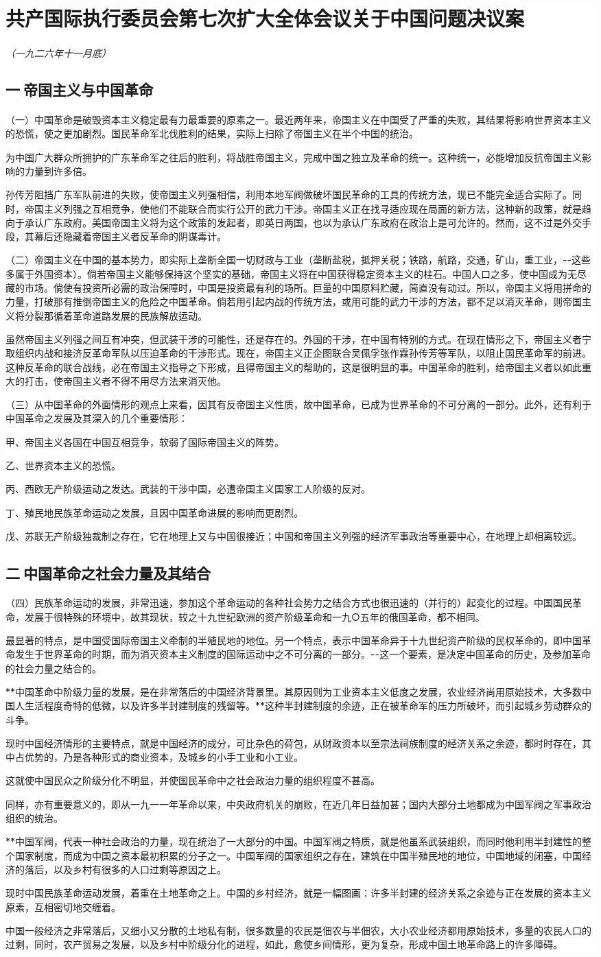 # 共产国际执行委员会第七次扩大全体会议关于中国问题决议案

*（一九二六年十一月底）*

## 一 帝国主义与中国革命

 （一）中国革命是破毁资本主义稳定最有力最重要的原素之一。最近两年来，帝国主义在中国受了严重的失败，其结果将影响世界资本主义的恐慌，使之更加剧烈。国民革命军北伐胜利的结果，实际上扫除了帝国主义在半个中国的统治。

 为中国广大群众所拥护的广东革命军之往后的胜利，将战胜帝国主义，完成中国之独立及革命的统一。这种统一，必能增加反抗帝国主义影响的力量到许多倍。

 孙传芳阻挡广东军队前进的失败，使帝国主义列强相信，利用本地军阀做破坏国民革命的工具的传统方法，现已不能完全适合实际了。同时，帝国主义列强之互相竞争，使他们不能联合而实行公开的武力干涉。帝国主义正在找寻适应现在局面的新方法，这种新的政策，就是趋向于承认广东政府。美国帝国主义将为这个政策的发起者，即英日两国，也以为承认广东政府在政治上是可允许的。然而，这不过是外交手段，其幕后还隐藏着帝国主义者反革命的阴谋毒计。

 （二）帝国主义在中国的基本势力，即实际上垄断全国一切财政与工业（垄断盐税，抵押关税；铁路，航路，交通，矿山，重工业，--这些多属于外国资本）。倘若帝国主义能够保持这个坚实的基础，帝国主义将在中国获得稳定资本主义的柱石。中国人口之多，使中国成为无尽藏的市场。倘使有投资所必需的政治保障时，中国是投资最有利的场所。巨量的中国原料贮藏，简直没有动过。所以，帝国主义将用拼命的力量，打破那有推倒帝国主义的危险之中国革命。倘若用引起内战的传统方法，或用可能的武力干涉的方法，都不足以消灭革命，则帝国主义将分裂那循着革命道路发展的民族解放运动。

 虽然帝国主义列强之间互有冲突，但武装干涉的可能性，还是存在的。外国的干涉，在中国有特别的方式。在现在情形之下，帝国主义者宁取组织内战和接济反革命军队以压迫革命的干涉形式。现在，帝国主义正企图联合吴佩孚张作霖孙传芳等军队，以阻止国民革命军的前进。这种反革命的联合战线，必在帝国主义指导之下形成，且得帝国主义的帮助的，这是很明显的事。中国革命的胜利，给帝国主义者以如此重大的打击，使帝国主义者不得不用尽方法来消灭他。

 （三）从中国革命的外面情形的观点上来看，因其有反帝国主义性质，故中国革命，已成为世界革命的不可分离的一部分。此外，还有利于中国革命之发展及其深入的几个重要情形：

 甲、帝国主义各国在中国互相竞争，软弱了国际帝国主义的阵势。

 乙、世界资本主义的恐慌。

 丙、西欧无产阶级运动之发达。武装的干涉中国，必遭帝国主义国家工人阶级的反对。

 丁、殖民地民族革命运动之发展，且因中国革命进展的影响而更剧烈。

 戊、苏联无产阶级独裁制之存在，它在地理上又与中国很接近；中国和帝国主义列强的经济军事政治等重要中心，在地理上却相离较远。
## 二 中国革命之社会力量及其结合

 （四）民族革命运动的发展，非常迅速，参加这个革命运动的各种社会势力之结合方式也很迅速的（并行的）起变化的过程。中国国民革命，发展于很特殊的环境中，故其现状，较之十九世纪欧洲的资产阶级革命和一九○五年的俄国革命，都不相同。

 最显著的特点，是中国受国际帝国主义牵制的半殖民地的地位。另一个特点，表示中国革命异于十九世纪资产阶级的民权革命的，即中国革命发生于世界革命的时期，而为消灭资本主义制度的国际运动中之不可分离的一部分。--这一个要素，是决定中国革命的历史，及参加革命的社会力量之结合的。

**中国革命中阶级力量的发展，是在非常落后的中国经济背景里。其原因则为工业资本主义低度之发展，农业经济尚用原始技术，大多数中国人生活程度奇特的低微，以及许多半封建制度的残留等。**这种半封建制度的余迹，正在被革命军的压力所破坏，而引起城乡劳动群众的斗争。

 现时中国经济情形的主要特点，就是中国经济的成分，可比杂色的荷包，从财政资本以至宗法祠族制度的经济关系之余迹，都时时存在，其中占优势的，乃是各种形式的商业资本，及城乡的小手工业和小工业。

 这就使中国民众之阶级分化不明显，并使国民革命中之社会政治力量的组织程度不甚高。

 同样，亦有重要意义的，即从一九一一年革命以来，中央政府机关的崩败，在近几年日益加甚；国内大部分土地都成为中国军阀之军事政治组织的统治。

**中国军阀，代表一种社会政治的力量，现在统治了一大部分的中国。中国军阀之特质，就是他虽系武装组织，而同时他利用半封建性的整个国家制度，而成为中国之资本最初积累的分子之一。中国军阀的国家组织之存在，建筑在中国半殖民地的地位，中国地域的闭塞，中国经济的落后，以及乡村有很多的人口过剩等原因之上。

 现时中国民族革命运动发展，着重在土地革命之上。中国的乡村经济，就是一幅图画：许多半封建的经济关系之余迹与正在发展的资本主义原素，互相密切地交缠着。

 中国一般经济之非常落后，又细小又分散的土地私有制，很多数量的农民是佃农与半佃农，大小农业经济都用原始技术，多量的农民人口的过剩，同时，农产贸易之发展，以及乡村中阶级分化的进程，如此，愈使乡间情形，更为复杂，形成中国土地革命路上的许多障碍。
